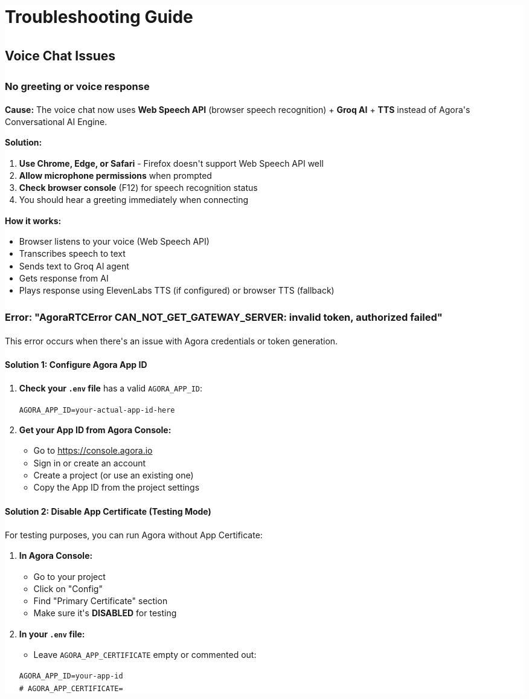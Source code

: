 # Troubleshooting Guide

## Voice Chat Issues

### No greeting or voice response

**Cause:** The voice chat now uses **Web Speech API** (browser speech recognition) + **Groq AI** + **TTS** instead of Agora's Conversational AI Engine.

**Solution:**
1. **Use Chrome, Edge, or Safari** - Firefox doesn't support Web Speech API well
2. **Allow microphone permissions** when prompted
3. **Check browser console** (F12) for speech recognition status
4. You should hear a greeting immediately when connecting

**How it works:**
- Browser listens to your voice (Web Speech API)
- Transcribes speech to text
- Sends text to Groq AI agent
- Gets response from AI
- Plays response using ElevenLabs TTS (if configured) or browser TTS (fallback)

### Error: "AgoraRTCError CAN_NOT_GET_GATEWAY_SERVER: invalid token, authorized failed"

This error occurs when there's an issue with Agora credentials or token generation.

#### Solution 1: Configure Agora App ID

1. **Check your `.env` file** has a valid `AGORA_APP_ID`:
   ```env
   AGORA_APP_ID=your-actual-app-id-here
   ```

2. **Get your App ID from Agora Console:**
   - Go to https://console.agora.io
   - Sign in or create an account
   - Create a project (or use an existing one)
   - Copy the App ID from the project settings

#### Solution 2: Disable App Certificate (Testing Mode)

For testing purposes, you can run Agora without App Certificate:

1. **In Agora Console:**
   - Go to your project
   - Click on "Config"
   - Find "Primary Certificate" section
   - Make sure it's **DISABLED** for testing

2. **In your `.env` file:**
   - Leave `AGORA_APP_CERTIFICATE` empty or commented out:
   ```env
   AGORA_APP_ID=your-app-id
   # AGORA_APP_CERTIFICATE=
   ```
